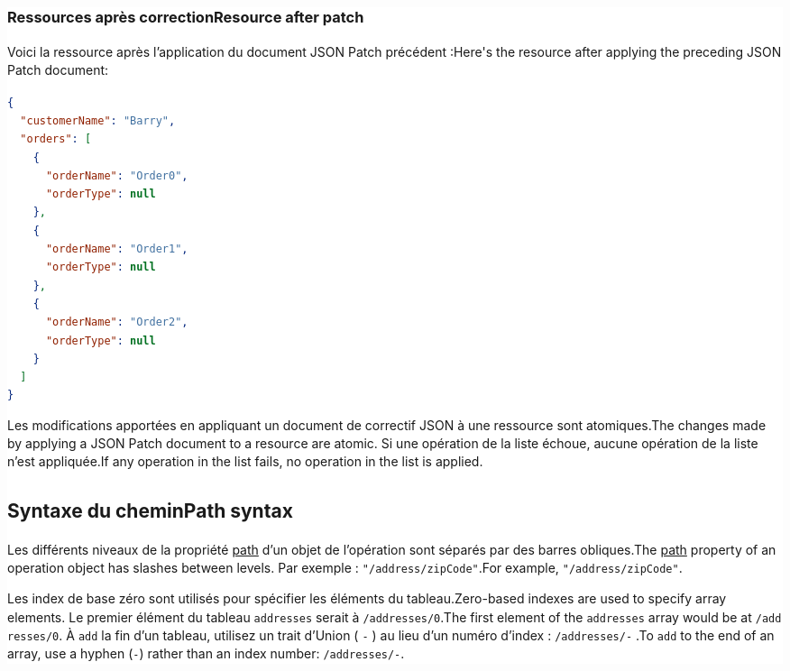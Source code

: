 ### <a name="resource-after-patch"></a><span data-ttu-id="a65cd-131">Ressources après correction</span><span class="sxs-lookup"><span data-stu-id="a65cd-131">Resource after patch</span></span>

<span data-ttu-id="a65cd-132">Voici la ressource après l’application du document JSON Patch précédent :</span><span class="sxs-lookup"><span data-stu-id="a65cd-132">Here's the resource after applying the preceding JSON Patch document:</span></span>

```json
{
  "customerName": "Barry",
  "orders": [
    {
      "orderName": "Order0",
      "orderType": null
    },
    {
      "orderName": "Order1",
      "orderType": null
    },
    {
      "orderName": "Order2",
      "orderType": null
    }
  ]
}
```

<span data-ttu-id="a65cd-133">Les modifications apportées en appliquant un document de correctif JSON à une ressource sont atomiques.</span><span class="sxs-lookup"><span data-stu-id="a65cd-133">The changes made by applying a JSON Patch document to a resource are atomic.</span></span> <span data-ttu-id="a65cd-134">Si une opération de la liste échoue, aucune opération de la liste n’est appliquée.</span><span class="sxs-lookup"><span data-stu-id="a65cd-134">If any operation in the list fails, no operation in the list is applied.</span></span>

## <a name="path-syntax"></a><span data-ttu-id="a65cd-135">Syntaxe du chemin</span><span class="sxs-lookup"><span data-stu-id="a65cd-135">Path syntax</span></span>

<span data-ttu-id="a65cd-136">Les différents niveaux de la propriété [path](https://tools.ietf.org/html/rfc6901) d’un objet de l’opération sont séparés par des barres obliques.</span><span class="sxs-lookup"><span data-stu-id="a65cd-136">The [path](https://tools.ietf.org/html/rfc6901) property of an operation object has slashes between levels.</span></span> <span data-ttu-id="a65cd-137">Par exemple : `"/address/zipCode"`.</span><span class="sxs-lookup"><span data-stu-id="a65cd-137">For example, `"/address/zipCode"`.</span></span>

<span data-ttu-id="a65cd-138">Les index de base zéro sont utilisés pour spécifier les éléments du tableau.</span><span class="sxs-lookup"><span data-stu-id="a65cd-138">Zero-based indexes are used to specify array elements.</span></span> <span data-ttu-id="a65cd-139">Le premier élément du tableau `addresses` serait à `/addresses/0`.</span><span class="sxs-lookup"><span data-stu-id="a65cd-139">The first element of the `addresses` array would be at `/addresses/0`.</span></span> <span data-ttu-id="a65cd-140">À `add` la fin d’un tableau, utilisez un trait d’Union ( `-` ) au lieu d’un numéro d’index : `/addresses/-` .</span><span class="sxs-lookup"><span data-stu-id="a65cd-140">To `add` to the end of an array, use a hyphen (`-`) rather than an index number: `/addresses/-`.</span></span>
